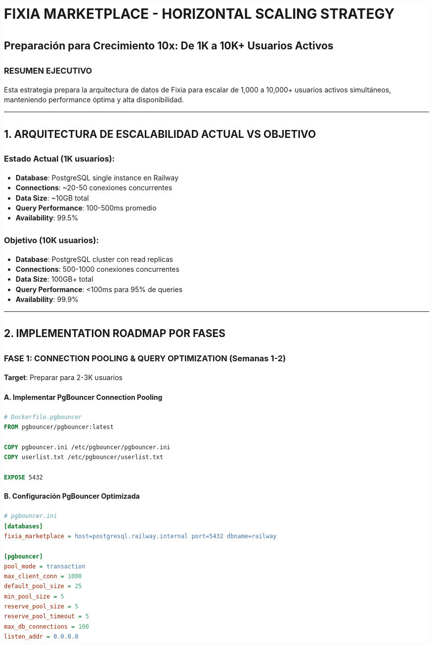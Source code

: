 # FIXIA MARKETPLACE - HORIZONTAL SCALING STRATEGY
## Preparación para Crecimiento 10x: De 1K a 10K+ Usuarios Activos

### RESUMEN EJECUTIVO
Esta estrategia prepara la arquitectura de datos de Fixia para escalar de 1,000 a 10,000+ usuarios activos simultáneos, manteniendo performance óptima y alta disponibilidad.

---

## 1. ARQUITECTURA DE ESCALABILIDAD ACTUAL VS OBJETIVO

### Estado Actual (1K usuarios):
- **Database**: PostgreSQL single instance en Railway
- **Connections**: ~20-50 conexiones concurrentes
- **Data Size**: ~10GB total
- **Query Performance**: 100-500ms promedio
- **Availability**: 99.5%

### Objetivo (10K usuarios):
- **Database**: PostgreSQL cluster con read replicas
- **Connections**: 500-1000 conexiones concurrentes
- **Data Size**: 100GB+ total
- **Query Performance**: <100ms para 95% de queries
- **Availability**: 99.9%

---

## 2. IMPLEMENTATION ROADMAP POR FASES

### FASE 1: CONNECTION POOLING & QUERY OPTIMIZATION (Semanas 1-2)
**Target**: Preparar para 2-3K usuarios

#### A. Implementar PgBouncer Connection Pooling
```dockerfile
# Dockerfile.pgbouncer
FROM pgbouncer/pgbouncer:latest

COPY pgbouncer.ini /etc/pgbouncer/pgbouncer.ini
COPY userlist.txt /etc/pgbouncer/userlist.txt

EXPOSE 5432
```

#### B. Configuración PgBouncer Optimizada
```ini
# pgbouncer.ini
[databases]
fixia_marketplace = host=postgresql.railway.internal port=5432 dbname=railway

[pgbouncer]
pool_mode = transaction
max_client_conn = 1000
default_pool_size = 25
min_pool_size = 5
reserve_pool_size = 5
reserve_pool_timeout = 5
max_db_connections = 100
listen_addr = 0.0.0.0
```